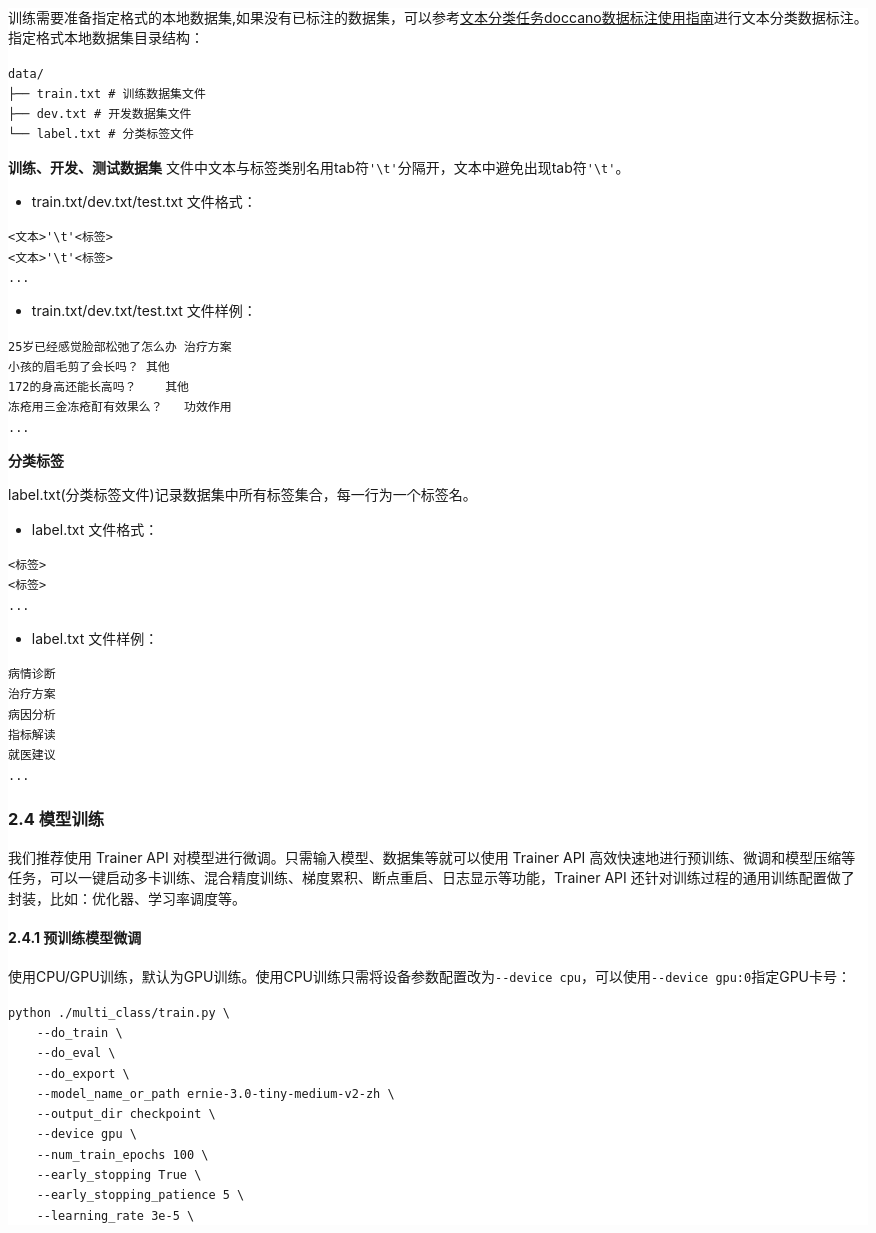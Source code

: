 训练需要准备指定格式的本地数据集,如果没有已标注的数据集，可以参考[文本分类任务doccano数据标注使用指南](../doccano.md)进行文本分类数据标注。指定格式本地数据集目录结构：

```text
data/
├── train.txt # 训练数据集文件
├── dev.txt # 开发数据集文件
└── label.txt # 分类标签文件
```

**训练、开发、测试数据集** 文件中文本与标签类别名用tab符`'\t'`分隔开，文本中避免出现tab符`'\t'`。

- train.txt/dev.txt/test.txt 文件格式：
```text
<文本>'\t'<标签>
<文本>'\t'<标签>
...
```

- train.txt/dev.txt/test.txt 文件样例：
```text
25岁已经感觉脸部松弛了怎么办	治疗方案
小孩的眉毛剪了会长吗？	其他
172的身高还能长高吗？	其他
冻疮用三金冻疮酊有效果么？	功效作用
...
```

**分类标签**

label.txt(分类标签文件)记录数据集中所有标签集合，每一行为一个标签名。
- label.txt 文件格式：
```text
<标签>
<标签>
...
```

- label.txt 文件样例：
```text
病情诊断
治疗方案
病因分析
指标解读
就医建议
...
```

<a name="模型训练"></a>

### 2.4 模型训练

我们推荐使用 Trainer API 对模型进行微调。只需输入模型、数据集等就可以使用 Trainer API 高效快速地进行预训练、微调和模型压缩等任务，可以一键启动多卡训练、混合精度训练、梯度累积、断点重启、日志显示等功能，Trainer API 还针对训练过程的通用训练配置做了封装，比如：优化器、学习率调度等。

#### 2.4.1 预训练模型微调


使用CPU/GPU训练，默认为GPU训练。使用CPU训练只需将设备参数配置改为`--device cpu`，可以使用`--device gpu:0`指定GPU卡号：
```shell
python ./multi_class/train.py \
    --do_train \
    --do_eval \
    --do_export \
    --model_name_or_path ernie-3.0-tiny-medium-v2-zh \
    --output_dir checkpoint \
    --device gpu \
    --num_train_epochs 100 \
    --early_stopping True \
    --early_stopping_patience 5 \
    --learning_rate 3e-5 \
```